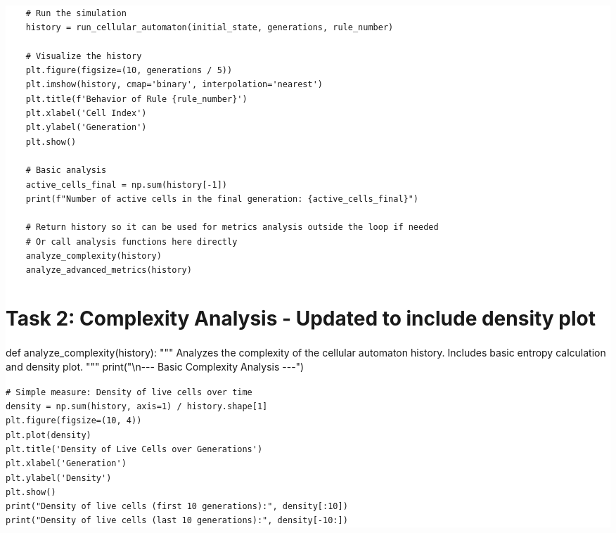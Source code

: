         # Run the simulation
        history = run_cellular_automaton(initial_state, generations, rule_number)

        # Visualize the history
        plt.figure(figsize=(10, generations / 5))
        plt.imshow(history, cmap='binary', interpolation='nearest')
        plt.title(f'Behavior of Rule {rule_number}')
        plt.xlabel('Cell Index')
        plt.ylabel('Generation')
        plt.show()

        # Basic analysis
        active_cells_final = np.sum(history[-1])
        print(f"Number of active cells in the final generation: {active_cells_final}")

        # Return history so it can be used for metrics analysis outside the loop if needed
        # Or call analysis functions here directly
        analyze_complexity(history)
        analyze_advanced_metrics(history)


# Task 2: Complexity Analysis - Updated to include density plot
def analyze_complexity(history):
    """
    Analyzes the complexity of the cellular automaton history.
    Includes basic entropy calculation and density plot.
    """
    print("\n--- Basic Complexity Analysis ---")

    # Simple measure: Density of live cells over time
    density = np.sum(history, axis=1) / history.shape[1]
    plt.figure(figsize=(10, 4))
    plt.plot(density)
    plt.title('Density of Live Cells over Generations')
    plt.xlabel('Generation')
    plt.ylabel('Density')
    plt.show()
    print("Density of live cells (first 10 generations):", density[:10])
    print("Density of live cells (last 10 generations):", density[-10:])

